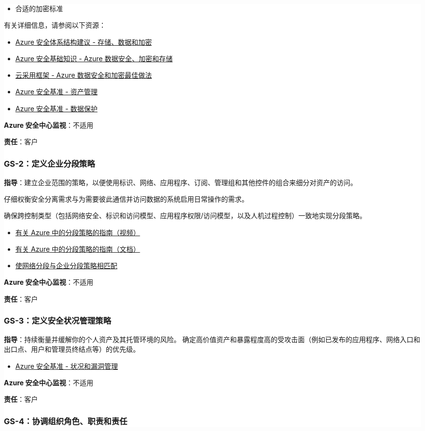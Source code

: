 -   合适的加密标准

有关详细信息，请参阅以下资源：
- [Azure 安全体系结构建议 - 存储、数据和加密](https://docs.microsoft.com/azure/architecture/framework/security/storage-data-encryption?toc=/security/compass/toc.json&amp;bc=/security/compass/breadcrumb/toc.json)

- [Azure 安全基础知识 - Azure 数据安全、加密和存储](https://docs.microsoft.com/azure/security/fundamentals/encryption-overview)

- [云采用框架 - Azure 数据安全和加密最佳做法](https://docs.microsoft.com/azure/security/fundamentals/data-encryption-best-practices?toc=/azure/cloud-adoption-framework/toc.json&amp;bc=/azure/cloud-adoption-framework/_bread/toc.json)

- [Azure 安全基准 - 资产管理](https://docs.microsoft.com/azure/security/benchmarks/security-benchmark-v2-asset-management)

- [Azure 安全基准 - 数据保护](https://docs.microsoft.com/azure/security/benchmarks/security-benchmark-v2-data-protection)

**Azure 安全中心监视**：不适用

**责任**：客户

### <a name="gs-2-define-enterprise-segmentation-strategy"></a>GS-2：定义企业分段策略 

**指导**：建立企业范围的策略，以便使用标识、网络、应用程序、订阅、管理组和其他控件的组合来细分对资产的访问。

仔细权衡安全分离需求与为需要彼此通信并访问数据的系统启用日常操作的需求。

确保跨控制类型（包括网络安全、标识和访问模型、应用程序权限/访问模型，以及人机过程控制）一致地实现分段策略。

- [有关 Azure 中的分段策略的指南（视频）](https://docs.microsoft.com/security/compass/microsoft-security-compass-introduction#azure-components-and-reference-model-2151)

- [有关 Azure 中的分段策略的指南（文档）](https://docs.microsoft.com/security/compass/governance#enterprise-segmentation-strategy)

- [使网络分段与企业分段策略相匹配](https://docs.microsoft.com/security/compass/network-security-containment#align-network-segmentation-with-enterprise-segmentation-strategy)

**Azure 安全中心监视**：不适用

**责任**：客户

### <a name="gs-3-define-security-posture-management-strategy"></a>GS-3：定义安全状况管理策略

**指导**：持续衡量并缓解你的个人资产及其托管环境的风险。 确定高价值资产和暴露程度高的受攻击面（例如已发布的应用程序、网络入口和出口点、用户和管理员终结点等）的优先级。

- [Azure 安全基准 - 状况和漏洞管理](https://docs.microsoft.com/azure/security/benchmarks/security-benchmark-v2-posture-vulnerability-management)

**Azure 安全中心监视**：不适用

**责任**：客户

### <a name="gs-4-align-organization-roles-responsibilities-and-accountabilities"></a>GS-4：协调组织角色、职责和责任
